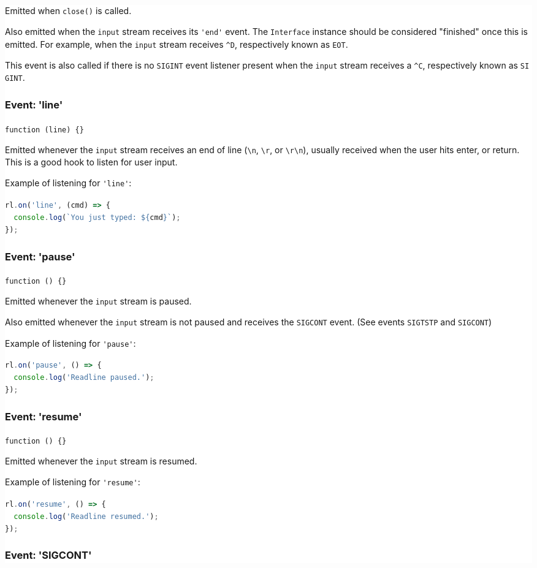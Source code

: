 Emitted when `close()` is called.

Also emitted when the `input` stream receives its `'end'` event. The `Interface`
instance should be considered "finished" once this is emitted. For example, when
the `input` stream receives `^D`, respectively known as `EOT`.

This event is also called if there is no `SIGINT` event listener present when
the `input` stream receives a `^C`, respectively known as `SIGINT`.

### Event: 'line'


`function (line) {}`

Emitted whenever the `input` stream receives an end of line (`\n`, `\r`, or
`\r\n`), usually received when the user hits enter, or return. This is a good
hook to listen for user input.

Example of listening for `'line'`:

```js
rl.on('line', (cmd) => {
  console.log(`You just typed: ${cmd}`);
});
```

### Event: 'pause'


`function () {}`

Emitted whenever the `input` stream is paused.

Also emitted whenever the `input` stream is not paused and receives the
`SIGCONT` event. (See events `SIGTSTP` and `SIGCONT`)

Example of listening for `'pause'`:

```js
rl.on('pause', () => {
  console.log('Readline paused.');
});
```

### Event: 'resume'


`function () {}`

Emitted whenever the `input` stream is resumed.

Example of listening for `'resume'`:

```js
rl.on('resume', () => {
  console.log('Readline resumed.');
});
```

### Event: 'SIGCONT'
